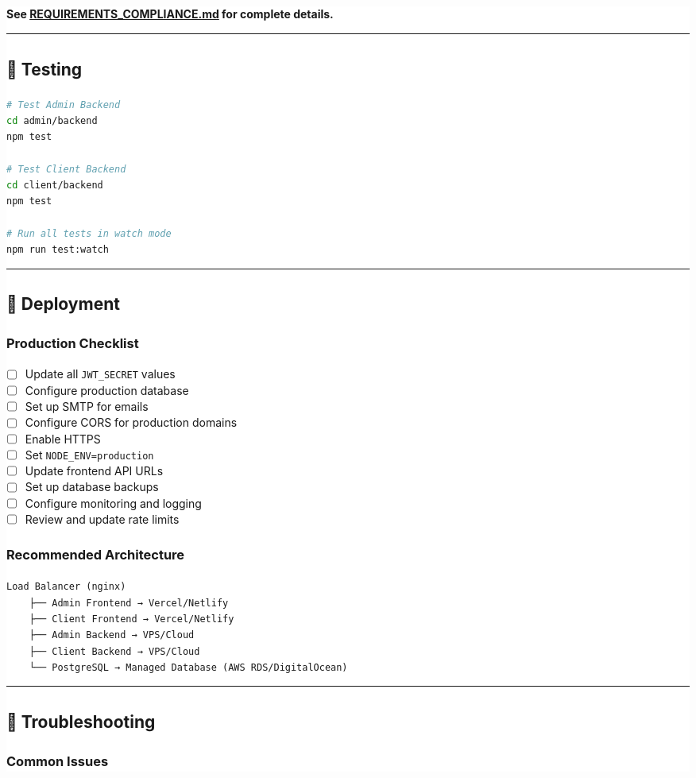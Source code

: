 **See [REQUIREMENTS_COMPLIANCE.md](REQUIREMENTS_COMPLIANCE.md) for complete details.**

---

## 🧪 Testing

```bash
# Test Admin Backend
cd admin/backend
npm test

# Test Client Backend
cd client/backend
npm test

# Run all tests in watch mode
npm run test:watch
```

---

## 🚢 Deployment

### Production Checklist

- [ ] Update all `JWT_SECRET` values
- [ ] Configure production database
- [ ] Set up SMTP for emails
- [ ] Configure CORS for production domains
- [ ] Enable HTTPS
- [ ] Set `NODE_ENV=production`
- [ ] Update frontend API URLs
- [ ] Set up database backups
- [ ] Configure monitoring and logging
- [ ] Review and update rate limits

### Recommended Architecture

```
Load Balancer (nginx)
    ├── Admin Frontend → Vercel/Netlify
    ├── Client Frontend → Vercel/Netlify
    ├── Admin Backend → VPS/Cloud
    ├── Client Backend → VPS/Cloud
    └── PostgreSQL → Managed Database (AWS RDS/DigitalOcean)
```

---

## 🐛 Troubleshooting

### Common Issues
